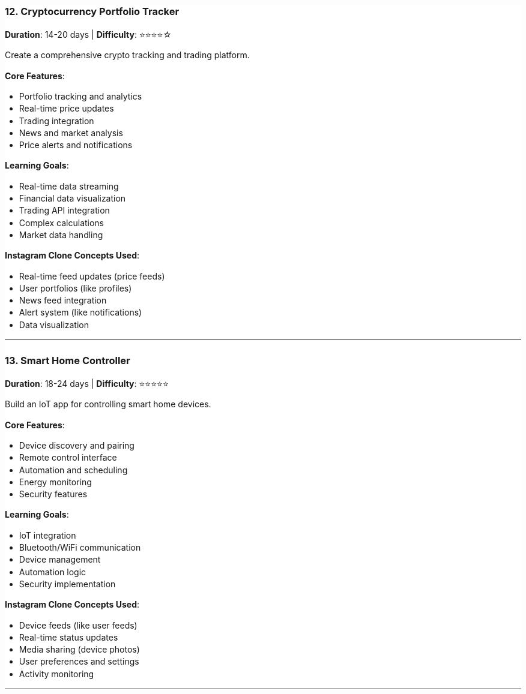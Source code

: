 
### 12. Cryptocurrency Portfolio Tracker
**Duration**: 14-20 days | **Difficulty**: ⭐⭐⭐⭐☆

Create a comprehensive crypto tracking and trading platform.

**Core Features**:
- Portfolio tracking and analytics
- Real-time price updates
- Trading integration
- News and market analysis
- Price alerts and notifications

**Learning Goals**:
- Real-time data streaming
- Financial data visualization
- Trading API integration
- Complex calculations
- Market data handling

**Instagram Clone Concepts Used**:
- Real-time feed updates (price feeds)
- User portfolios (like profiles)
- News feed integration
- Alert system (like notifications)
- Data visualization

---

### 13. Smart Home Controller
**Duration**: 18-24 days | **Difficulty**: ⭐⭐⭐⭐⭐

Build an IoT app for controlling smart home devices.

**Core Features**:
- Device discovery and pairing
- Remote control interface
- Automation and scheduling
- Energy monitoring
- Security features

**Learning Goals**:
- IoT integration
- Bluetooth/WiFi communication
- Device management
- Automation logic
- Security implementation

**Instagram Clone Concepts Used**:
- Device feeds (like user feeds)
- Real-time status updates
- Media sharing (device photos)
- User preferences and settings
- Activity monitoring

---